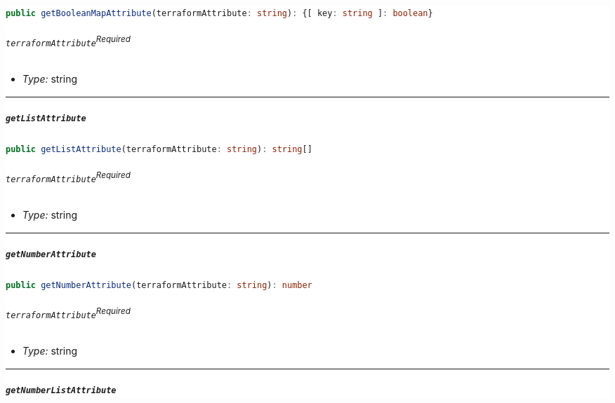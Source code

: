 ```typescript
public getBooleanMapAttribute(terraformAttribute: string): {[ key: string ]: boolean}
```

###### `terraformAttribute`<sup>Required</sup> <a name="terraformAttribute" id="rhizo-co-terraform-provider-oci.databaseMaintenanceRun.DatabaseMaintenanceRunEstimatedPatchingTimeOutputReference.getBooleanMapAttribute.parameter.terraformAttribute"></a>

- *Type:* string

---

##### `getListAttribute` <a name="getListAttribute" id="rhizo-co-terraform-provider-oci.databaseMaintenanceRun.DatabaseMaintenanceRunEstimatedPatchingTimeOutputReference.getListAttribute"></a>

```typescript
public getListAttribute(terraformAttribute: string): string[]
```

###### `terraformAttribute`<sup>Required</sup> <a name="terraformAttribute" id="rhizo-co-terraform-provider-oci.databaseMaintenanceRun.DatabaseMaintenanceRunEstimatedPatchingTimeOutputReference.getListAttribute.parameter.terraformAttribute"></a>

- *Type:* string

---

##### `getNumberAttribute` <a name="getNumberAttribute" id="rhizo-co-terraform-provider-oci.databaseMaintenanceRun.DatabaseMaintenanceRunEstimatedPatchingTimeOutputReference.getNumberAttribute"></a>

```typescript
public getNumberAttribute(terraformAttribute: string): number
```

###### `terraformAttribute`<sup>Required</sup> <a name="terraformAttribute" id="rhizo-co-terraform-provider-oci.databaseMaintenanceRun.DatabaseMaintenanceRunEstimatedPatchingTimeOutputReference.getNumberAttribute.parameter.terraformAttribute"></a>

- *Type:* string

---

##### `getNumberListAttribute` <a name="getNumberListAttribute" id="rhizo-co-terraform-provider-oci.databaseMaintenanceRun.DatabaseMaintenanceRunEstimatedPatchingTimeOutputReference.getNumberListAttribute"></a>
